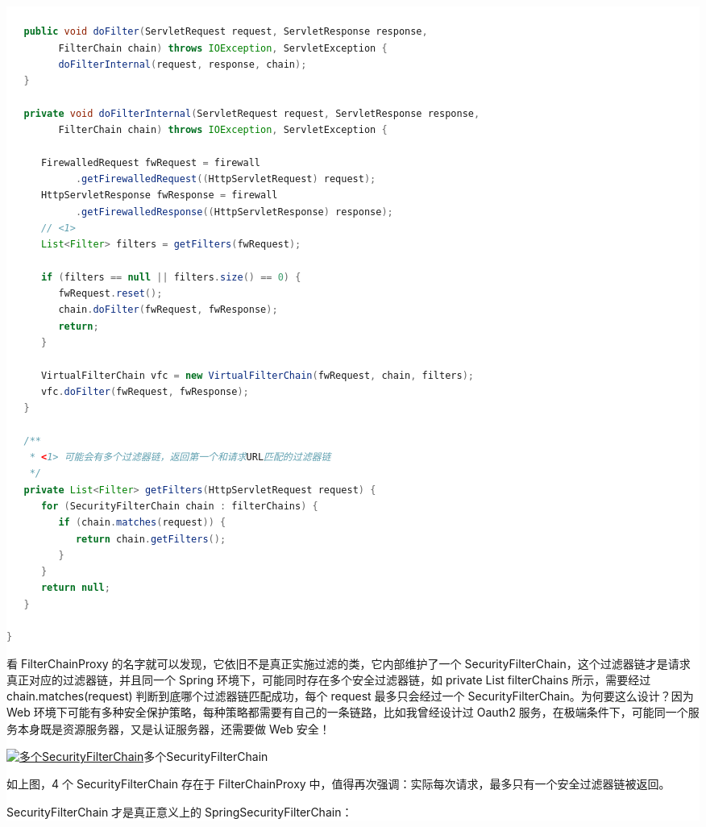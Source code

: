```java

   public void doFilter(ServletRequest request, ServletResponse response,
         FilterChain chain) throws IOException, ServletException {
         doFilterInternal(request, response, chain);
   }

   private void doFilterInternal(ServletRequest request, ServletResponse response,
         FilterChain chain) throws IOException, ServletException {

      FirewalledRequest fwRequest = firewall
            .getFirewalledRequest((HttpServletRequest) request);
      HttpServletResponse fwResponse = firewall
            .getFirewalledResponse((HttpServletResponse) response);
	  // <1>	
      List<Filter> filters = getFilters(fwRequest);

      if (filters == null || filters.size() == 0) {
         fwRequest.reset();
         chain.doFilter(fwRequest, fwResponse);
         return;
      }

      VirtualFilterChain vfc = new VirtualFilterChain(fwRequest, chain, filters);
      vfc.doFilter(fwRequest, fwResponse);
   }

   /**
    * <1> 可能会有多个过滤器链，返回第一个和请求URL匹配的过滤器链
    */
   private List<Filter> getFilters(HttpServletRequest request) {
      for (SecurityFilterChain chain : filterChains) {
         if (chain.matches(request)) {
            return chain.getFilters();
         }
      }
      return null;
   }

}
```

看 FilterChainProxy 的名字就可以发现，它依旧不是真正实施过滤的类，它内部维护了一个 SecurityFilterChain，这个过滤器链才是请求真正对应的过滤器链，并且同一个 Spring 环境下，可能同时存在多个安全过滤器链，如 private List filterChains 所示，需要经过 chain.matches(request) 判断到底哪个过滤器链匹配成功，每个 request 最多只会经过一个 SecurityFilterChain。为何要这么设计？因为 Web 环境下可能有多种安全保护策略，每种策略都需要有自己的一条链路，比如我曾经设计过 Oauth2 服务，在极端条件下，可能同一个服务本身既是资源服务器，又是认证服务器，还需要做 Web 安全！

[![多个SecurityFilterChain](http://kirito.iocoder.cn/F0EAD340-B206-4FB0-A660-4CEB28AB8609.png)](http://kirito.iocoder.cn/F0EAD340-B206-4FB0-A660-4CEB28AB8609.png)多个SecurityFilterChain

如上图，4 个 SecurityFilterChain 存在于 FilterChainProxy 中，值得再次强调：实际每次请求，最多只有一个安全过滤器链被返回。

SecurityFilterChain 才是真正意义上的 SpringSecurityFilterChain：
